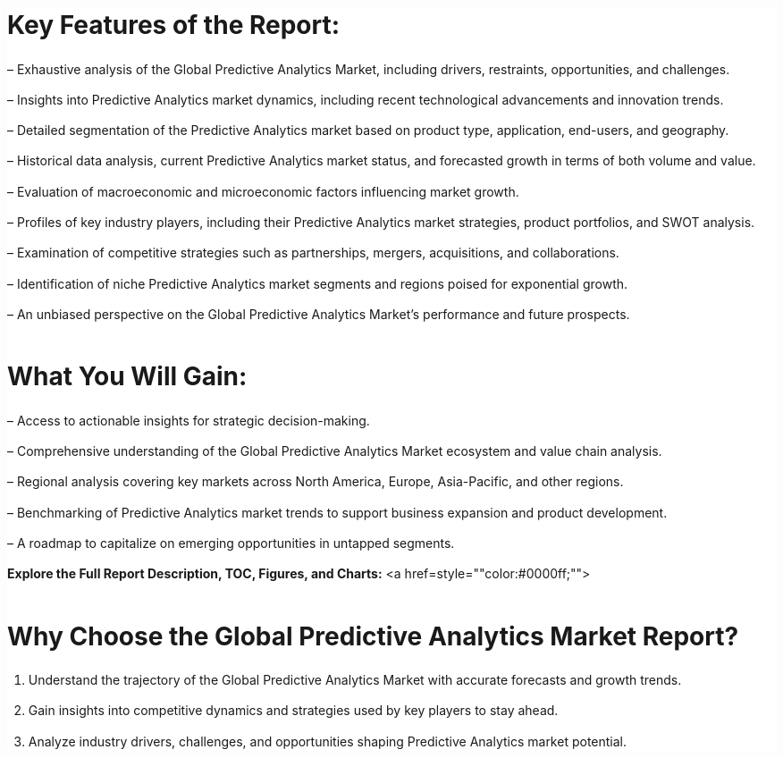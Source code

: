 # <strong>Key Features of the Report:</strong>

– Exhaustive analysis of the Global Predictive Analytics Market, including drivers, restraints, opportunities, and challenges.

– Insights into Predictive Analytics market dynamics, including recent technological advancements and innovation trends.

– Detailed segmentation of the Predictive Analytics market based on product type, application, end-users, and geography.

– Historical data analysis, current Predictive Analytics market status, and forecasted growth in terms of both volume and value.

– Evaluation of macroeconomic and microeconomic factors influencing market growth.

– Profiles of key industry players, including their Predictive Analytics market strategies, product portfolios, and SWOT analysis.

– Examination of competitive strategies such as partnerships, mergers, acquisitions, and collaborations.

– Identification of niche Predictive Analytics market segments and regions poised for exponential growth.

– An unbiased perspective on the Global Predictive Analytics Market’s performance and future prospects.

# <strong>What You Will Gain:</strong>

– Access to actionable insights for strategic decision-making.

– Comprehensive understanding of the Global Predictive Analytics Market ecosystem and value chain analysis.

– Regional analysis covering key markets across North America, Europe, Asia-Pacific, and other regions.

– Benchmarking of Predictive Analytics market trends to support business expansion and product development.

– A roadmap to capitalize on emerging opportunities in untapped segments.

<strong>Explore the Full Report Description, TOC, Figures, and Charts:</strong>
<a href=style=""color:#0000ff;""></a>

# <strong>Why Choose the Global Predictive Analytics Market Report?</strong>

1. Understand the trajectory of the Global Predictive Analytics Market with accurate forecasts and growth trends.

2. Gain insights into competitive dynamics and strategies used by key players to stay ahead.

3. Analyze industry drivers, challenges, and opportunities shaping Predictive Analytics market potential.
